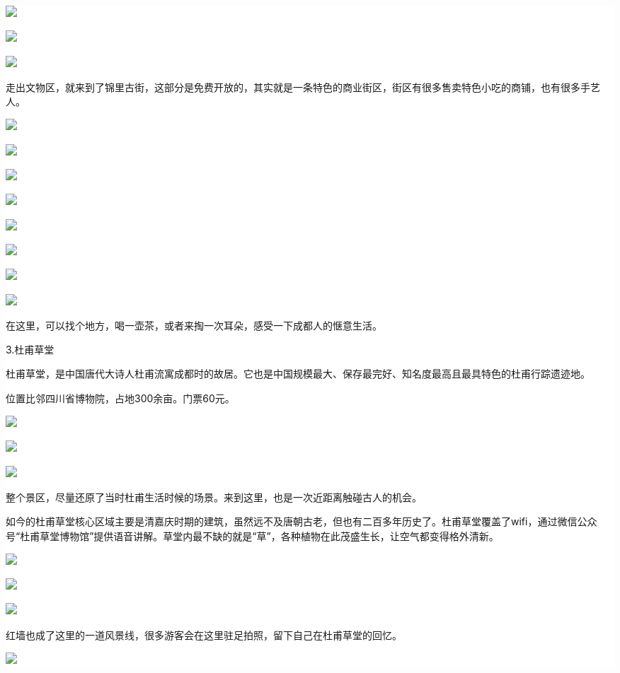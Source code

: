![](http://img1.tuniucdn.com/site/images/yj_2016/init-img.jpg)

![](http://img1.tuniucdn.com/site/images/yj_2016/init-img.jpg)

![](http://img1.tuniucdn.com/site/images/yj_2016/init-img.jpg)

走出文物区，就来到了锦里古街，这部分是免费开放的，其实就是一条特色的商业街区，街区有很多售卖特色小吃的商铺，也有很多手艺人。

![](http://img1.tuniucdn.com/site/images/yj_2016/init-img.jpg)

![](http://img1.tuniucdn.com/site/images/yj_2016/init-img.jpg)

![](http://img1.tuniucdn.com/site/images/yj_2016/init-img.jpg)

![](http://img1.tuniucdn.com/site/images/yj_2016/init-img.jpg)

![](http://img1.tuniucdn.com/site/images/yj_2016/init-img.jpg)

![](http://img1.tuniucdn.com/site/images/yj_2016/init-img.jpg)

![](http://img1.tuniucdn.com/site/images/yj_2016/init-img.jpg)

![](http://img1.tuniucdn.com/site/images/yj_2016/init-img.jpg)

在这里，可以找个地方，喝一壶茶，或者来掏一次耳朵，感受一下成都人的惬意生活。

3.杜甫草堂

杜甫草堂，是中国唐代大诗人杜甫流寓成都时的故居。它也是中国规模最大、保存最完好、知名度最高且最具特色的杜甫行踪遗迹地。

位置比邻四川省博物院，占地300余亩。门票60元。

![](http://img1.tuniucdn.com/site/images/yj_2016/init-img.jpg)

![](http://img1.tuniucdn.com/site/images/yj_2016/init-img.jpg)

![](http://img1.tuniucdn.com/site/images/yj_2016/init-img.jpg)

整个景区，尽量还原了当时杜甫生活时候的场景。来到这里，也是一次近距离触碰古人的机会。

如今的杜甫草堂核心区域主要是清嘉庆时期的建筑，虽然远不及唐朝古老，但也有二百多年历史了。杜甫草堂覆盖了wifi，通过微信公众号“杜甫草堂博物馆”提供语音讲解。草堂内最不缺的就是“草”，各种植物在此茂盛生长，让空气都变得格外清新。

![](http://img1.tuniucdn.com/site/images/yj_2016/init-img.jpg)

![](http://img1.tuniucdn.com/site/images/yj_2016/init-img.jpg)

![](http://img1.tuniucdn.com/site/images/yj_2016/init-img.jpg)

红墙也成了这里的一道风景线，很多游客会在这里驻足拍照，留下自己在杜甫草堂的回忆。

![](http://img1.tuniucdn.com/site/images/yj_2016/init-img.jpg)
